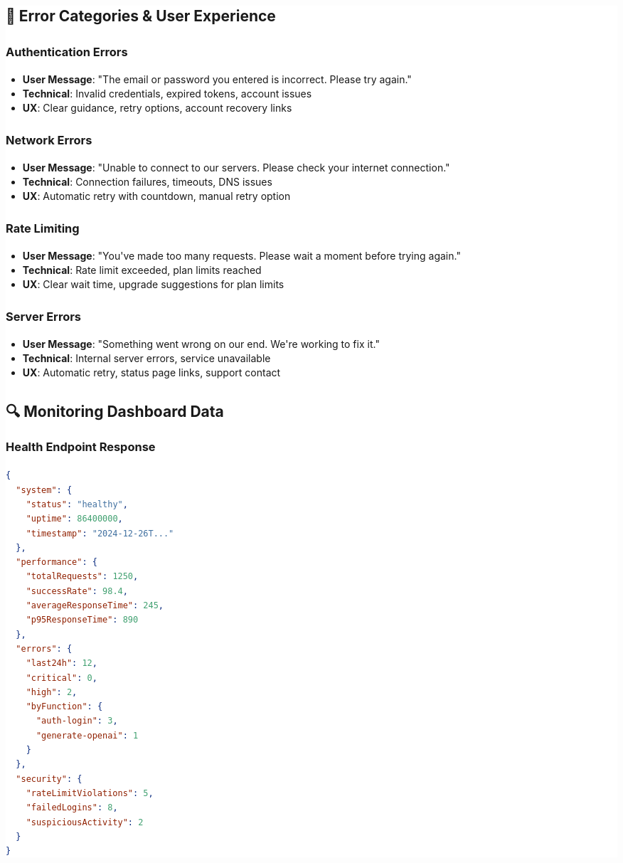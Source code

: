 ## 🎯 Error Categories & User Experience

### Authentication Errors
- **User Message**: "The email or password you entered is incorrect. Please try again."
- **Technical**: Invalid credentials, expired tokens, account issues
- **UX**: Clear guidance, retry options, account recovery links

### Network Errors
- **User Message**: "Unable to connect to our servers. Please check your internet connection."
- **Technical**: Connection failures, timeouts, DNS issues
- **UX**: Automatic retry with countdown, manual retry option

### Rate Limiting
- **User Message**: "You've made too many requests. Please wait a moment before trying again."
- **Technical**: Rate limit exceeded, plan limits reached
- **UX**: Clear wait time, upgrade suggestions for plan limits

### Server Errors
- **User Message**: "Something went wrong on our end. We're working to fix it."
- **Technical**: Internal server errors, service unavailable
- **UX**: Automatic retry, status page links, support contact

## 🔍 Monitoring Dashboard Data

### Health Endpoint Response
```json
{
  "system": {
    "status": "healthy",
    "uptime": 86400000,
    "timestamp": "2024-12-26T..."
  },
  "performance": {
    "totalRequests": 1250,
    "successRate": 98.4,
    "averageResponseTime": 245,
    "p95ResponseTime": 890
  },
  "errors": {
    "last24h": 12,
    "critical": 0,
    "high": 2,
    "byFunction": {
      "auth-login": 3,
      "generate-openai": 1
    }
  },
  "security": {
    "rateLimitViolations": 5,
    "failedLogins": 8,
    "suspiciousActivity": 2
  }
}
```
